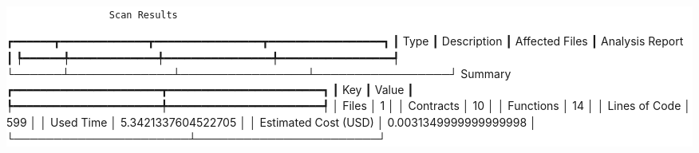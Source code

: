                       Scan Results                       
┏━━━━━━┳━━━━━━━━━━━━━┳━━━━━━━━━━━━━━━━┳━━━━━━━━━━━━━━━━━┓
┃ Type ┃ Description ┃ Affected Files ┃ Analysis Report ┃
┡━━━━━━╇━━━━━━━━━━━━━╇━━━━━━━━━━━━━━━━╇━━━━━━━━━━━━━━━━━┩
└──────┴─────────────┴────────────────┴─────────────────┘
                    Summary                     
┏━━━━━━━━━━━━━━━━━━━━━━┳━━━━━━━━━━━━━━━━━━━━━━━┓
┃ Key                  ┃ Value                 ┃
┡━━━━━━━━━━━━━━━━━━━━━━╇━━━━━━━━━━━━━━━━━━━━━━━┩
│ Files                │ 1                     │
│ Contracts            │ 10                    │
│ Functions            │ 14                    │
│ Lines of Code        │ 599                   │
│ Used Time            │ 5.3421337604522705    │
│ Estimated Cost (USD) │ 0.0031349999999999998 │
└──────────────────────┴───────────────────────┘
